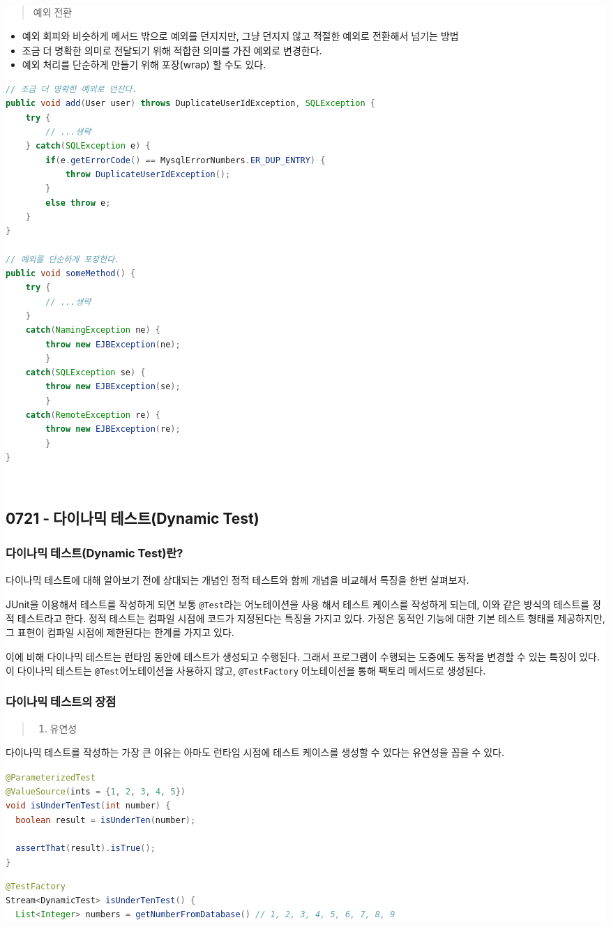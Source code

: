 > 예외 전환
- 예외 회피와 비슷하게 메서드 밖으로 예외를 던지지만, 그냥 던지지 않고 적절한 예외로 전환해서 넘기는 방법
- 조금 더 명확한 의미로 전달되기 위해 적합한 의미를 가진 예외로 변경한다.
- 예외 처리를 단순하게 만들기 위해 포장(wrap) 할 수도 있다.
```java
// 조금 더 명확한 예외로 던진다.
public void add(User user) throws DuplicateUserIdException, SQLException {
    try {
        // ...생략
    } catch(SQLException e) {
        if(e.getErrorCode() == MysqlErrorNumbers.ER_DUP_ENTRY) {
            throw DuplicateUserIdException();
        }
        else throw e;
    }
}

// 예외를 단순하게 포장한다.
public void someMethod() {
    try {
        // ...생략
    }
    catch(NamingException ne) {
        throw new EJBException(ne);
        }
    catch(SQLException se) {
        throw new EJBException(se);
        }
    catch(RemoteException re) {
        throw new EJBException(re);
        }
}
```

<br>

## 0721 - 다이나믹 테스트(Dynamic Test)
### 다이나믹 테스트(Dynamic Test)란?
다이나믹 테스트에 대해 알아보기 전에 상대되는 개념인 정적 테스트와 함께 개념을 비교해서 특징을 한번 살펴보자.

JUnit을 이용해서 테스트를 작성하게 되면 보통 `@Test`라는 어노테이션을 사용 해서 테스트 케이스를 작성하게 되는데, 이와 같은 방식의 테스트를 정적 테스트라고 한다. 정적 테스트는 컴파일 시점에 코드가 지정된다는 특징을 가지고 있다. 가정은 동적인 기능에 대한 기본 테스트 형태를 제공하지만, 그 표현이 컴파일 시점에 제한된다는 한계를 가지고 있다.

이에 비해 다이나믹 테스트는 런타임 동안에 테스트가 생성되고 수행된다. 그래서 프로그램이 수행되는 도중에도 동작을 변경할 수 있는 특징이 있다. 이 다이나믹 테스트는 `@Test`어노테이션을 사용하지 않고, `@TestFactory` 어노테이션을 통해 팩토리 메서드로 생성된다.

### 다이나믹 테스트의 장점
> 1. 유연성  

다이나믹 테스트를 작성하는 가장 큰 이유는 아마도 런타임 시점에 테스트 케이스를 생성할 수 있다는 유연성을 꼽을 수 있다.  
```java
@ParameterizedTest
@ValueSource(ints = {1, 2, 3, 4, 5})
void isUnderTenTest(int number) {
  boolean result = isUnderTen(number);
  
  assertThat(result).isTrue();
}
```
```java
@TestFactory
Stream<DynamicTest> isUnderTenTest() {
  List<Integer> numbers = getNumberFromDatabase() // 1, 2, 3, 4, 5, 6, 7, 8, 9

```